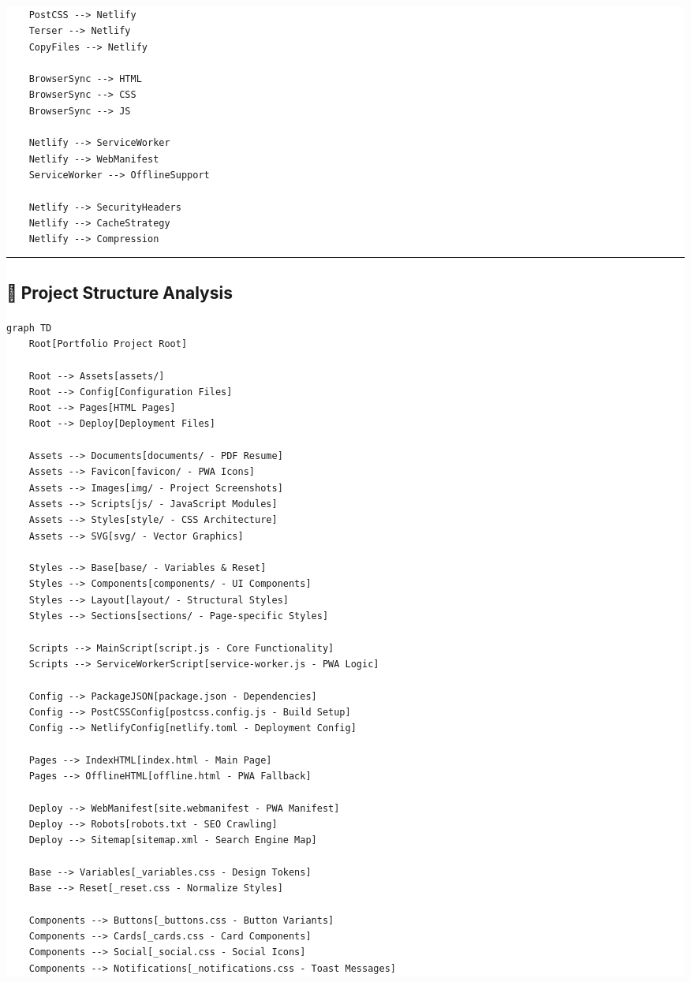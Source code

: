 ```mermaid
    PostCSS --> Netlify
    Terser --> Netlify
    CopyFiles --> Netlify
    
    BrowserSync --> HTML
    BrowserSync --> CSS
    BrowserSync --> JS
    
    Netlify --> ServiceWorker
    Netlify --> WebManifest
    ServiceWorker --> OfflineSupport
    
    Netlify --> SecurityHeaders
    Netlify --> CacheStrategy
    Netlify --> Compression
```

---

## 📁 Project Structure Analysis

```mermaid
graph TD
    Root[Portfolio Project Root]
    
    Root --> Assets[assets/]
    Root --> Config[Configuration Files]
    Root --> Pages[HTML Pages]
    Root --> Deploy[Deployment Files]
    
    Assets --> Documents[documents/ - PDF Resume]
    Assets --> Favicon[favicon/ - PWA Icons]
    Assets --> Images[img/ - Project Screenshots]
    Assets --> Scripts[js/ - JavaScript Modules]
    Assets --> Styles[style/ - CSS Architecture]
    Assets --> SVG[svg/ - Vector Graphics]
    
    Styles --> Base[base/ - Variables & Reset]
    Styles --> Components[components/ - UI Components]
    Styles --> Layout[layout/ - Structural Styles]
    Styles --> Sections[sections/ - Page-specific Styles]
    
    Scripts --> MainScript[script.js - Core Functionality]
    Scripts --> ServiceWorkerScript[service-worker.js - PWA Logic]
    
    Config --> PackageJSON[package.json - Dependencies]
    Config --> PostCSSConfig[postcss.config.js - Build Setup]
    Config --> NetlifyConfig[netlify.toml - Deployment Config]
    
    Pages --> IndexHTML[index.html - Main Page]
    Pages --> OfflineHTML[offline.html - PWA Fallback]
    
    Deploy --> WebManifest[site.webmanifest - PWA Manifest]
    Deploy --> Robots[robots.txt - SEO Crawling]
    Deploy --> Sitemap[sitemap.xml - Search Engine Map]
    
    Base --> Variables[_variables.css - Design Tokens]
    Base --> Reset[_reset.css - Normalize Styles]
    
    Components --> Buttons[_buttons.css - Button Variants]
    Components --> Cards[_cards.css - Card Components]
    Components --> Social[_social.css - Social Icons]
    Components --> Notifications[_notifications.css - Toast Messages]
```
